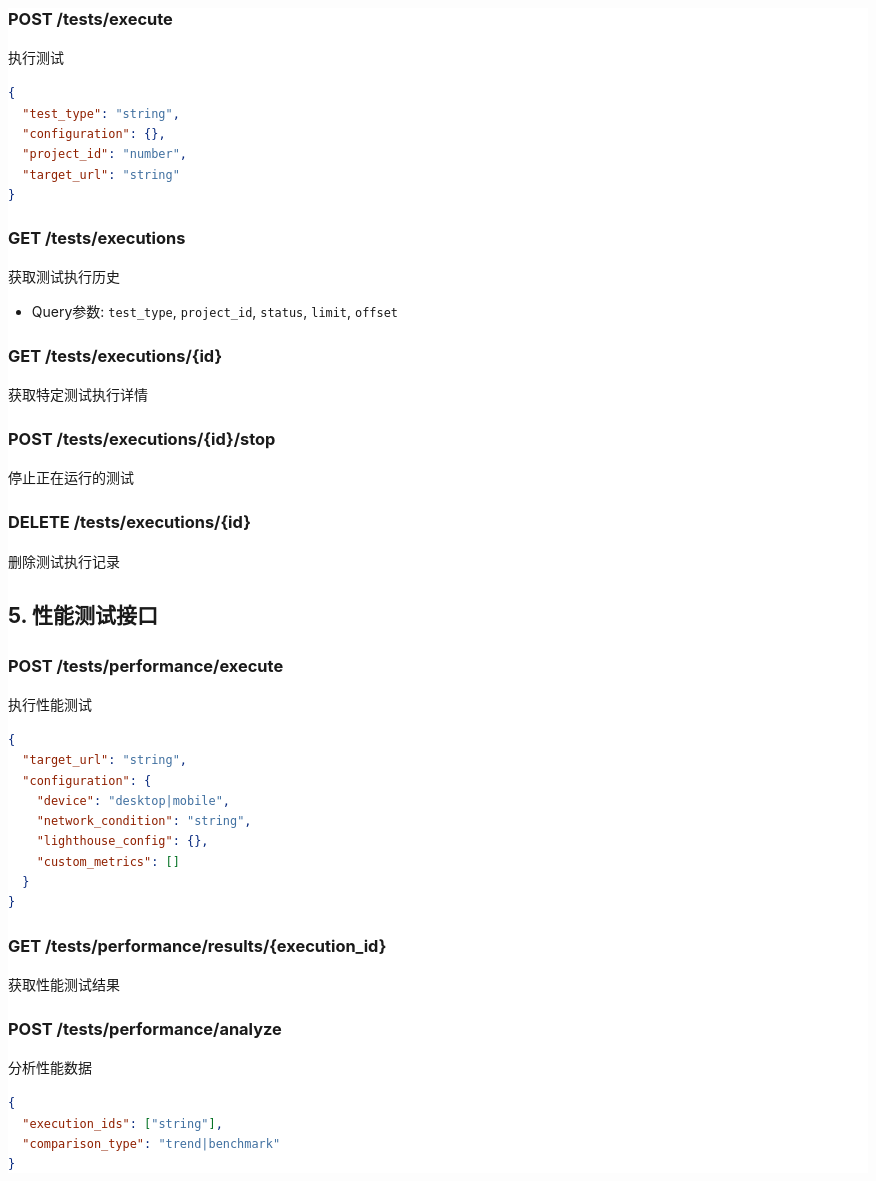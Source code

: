 ### POST /tests/execute
执行测试
```json
{
  "test_type": "string",
  "configuration": {},
  "project_id": "number",
  "target_url": "string"
}
```

### GET /tests/executions
获取测试执行历史
- Query参数: `test_type`, `project_id`, `status`, `limit`, `offset`

### GET /tests/executions/{id}
获取特定测试执行详情

### POST /tests/executions/{id}/stop
停止正在运行的测试

### DELETE /tests/executions/{id}
删除测试执行记录

## 5. 性能测试接口

### POST /tests/performance/execute
执行性能测试
```json
{
  "target_url": "string",
  "configuration": {
    "device": "desktop|mobile",
    "network_condition": "string",
    "lighthouse_config": {},
    "custom_metrics": []
  }
}
```

### GET /tests/performance/results/{execution_id}
获取性能测试结果

### POST /tests/performance/analyze
分析性能数据
```json
{
  "execution_ids": ["string"],
  "comparison_type": "trend|benchmark"
}
```
